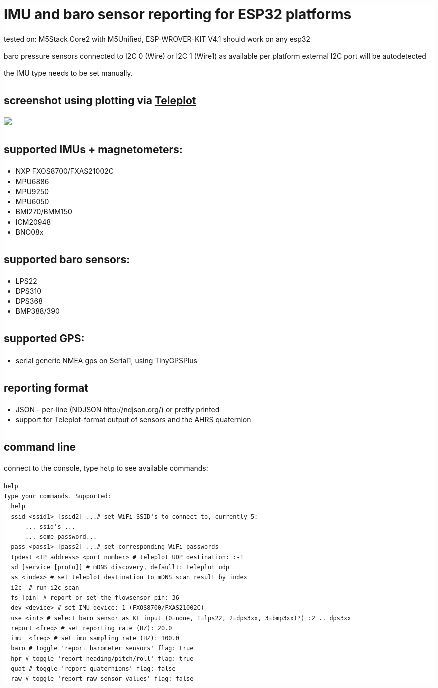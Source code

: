 # IMU and baro sensor reporting for ESP32 platforms

tested on: M5Stack Core2 with M5Unified,  ESP-WROVER-KIT V4.1 
should work on any esp32 

baro pressure sensors connected to I2C 0 (Wire) or I2C 1 (Wire1) as available per platform external I2C port will be autodetected

the IMU type needs to be set manually.

## screenshot using plotting via [Teleplot](https://teleplot.fr)
<img src="docs/teleplot3d.png"/>

## supported IMUs + magnetometers:
- NXP FXOS8700/FXAS21002C
- MPU6886
- MPU9250
- MPU6050
- BMI270/BMM150
- ICM20948
- BNO08x

## supported baro sensors:
- LPS22
- DPS310
- DPS368
- BMP388/390

## supported GPS:
- serial generic NMEA gps on Serial1, using [TinyGPSPlus](https://github.com/mikalhart/TinyGPSPlus)

## reporting format
- JSON - per-line (NDJSON http://ndjson.org/) or pretty printed 
- support for Teleplot-format output of sensors and the AHRS quaternion

## command line
connect to the console, type `help` to see available commands:
````
help
Type your commands. Supported: 
  help
  ssid <ssid1> [ssid2] ...# set WiFi SSID's to connect to, currently 5:
      ... ssid's ...
      ... some password...
  pass <pass1> [pass2] ...# set corresponding WiFi passwords
  tpdest <IP address> <port number> # teleplot UDP destination: :-1
  sd [service [proto]] # mDNS discovery, defaullt: teleplot udp
  ss <index> # set teleplot destination to mDNS scan result by index
  i2c  # run i2c scan
  fs [pin] # report or set the flowsensor pin: 36
  dev <device> # set IMU device: 1 (FXOS8700/FXAS21002C)
  use <int> # select baro sensor as KF input (0=none, 1=lps22, 2=dps3xx, 3=bmp3xx)?) :2 .. dps3xx
  report <freq> # set reporting rate (HZ): 20.0
  imu  <freq> # set imu sampling rate (HZ): 100.0
  baro # toggle 'report barometer sensors' flag: true
  hpr # toggle 'report heading/pitch/roll' flag: true
  quat # toggle 'report quaternions' flag: false
  raw # toggle 'report raw sensor values' flag: false
````